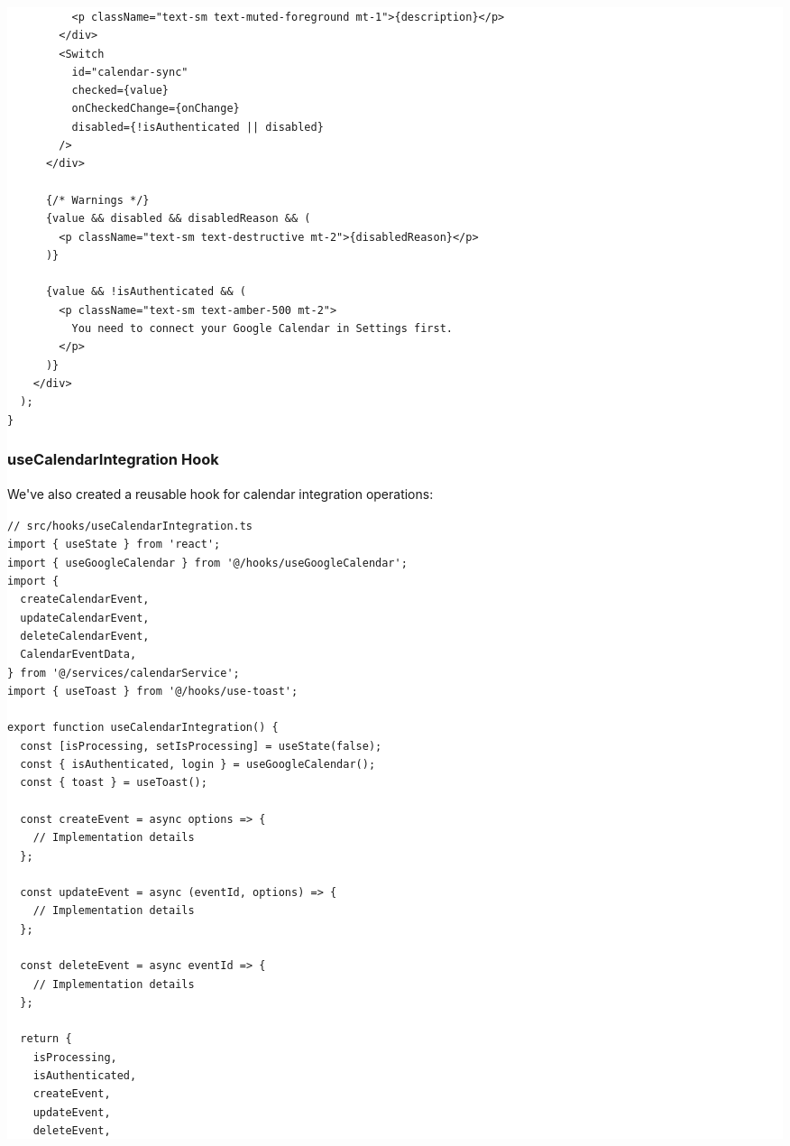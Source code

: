 ```tsx
          <p className="text-sm text-muted-foreground mt-1">{description}</p>
        </div>
        <Switch
          id="calendar-sync"
          checked={value}
          onCheckedChange={onChange}
          disabled={!isAuthenticated || disabled}
        />
      </div>

      {/* Warnings */}
      {value && disabled && disabledReason && (
        <p className="text-sm text-destructive mt-2">{disabledReason}</p>
      )}

      {value && !isAuthenticated && (
        <p className="text-sm text-amber-500 mt-2">
          You need to connect your Google Calendar in Settings first.
        </p>
      )}
    </div>
  );
}
```

### useCalendarIntegration Hook

We've also created a reusable hook for calendar integration operations:

```tsx
// src/hooks/useCalendarIntegration.ts
import { useState } from 'react';
import { useGoogleCalendar } from '@/hooks/useGoogleCalendar';
import {
  createCalendarEvent,
  updateCalendarEvent,
  deleteCalendarEvent,
  CalendarEventData,
} from '@/services/calendarService';
import { useToast } from '@/hooks/use-toast';

export function useCalendarIntegration() {
  const [isProcessing, setIsProcessing] = useState(false);
  const { isAuthenticated, login } = useGoogleCalendar();
  const { toast } = useToast();

  const createEvent = async options => {
    // Implementation details
  };

  const updateEvent = async (eventId, options) => {
    // Implementation details
  };

  const deleteEvent = async eventId => {
    // Implementation details
  };

  return {
    isProcessing,
    isAuthenticated,
    createEvent,
    updateEvent,
    deleteEvent,
```